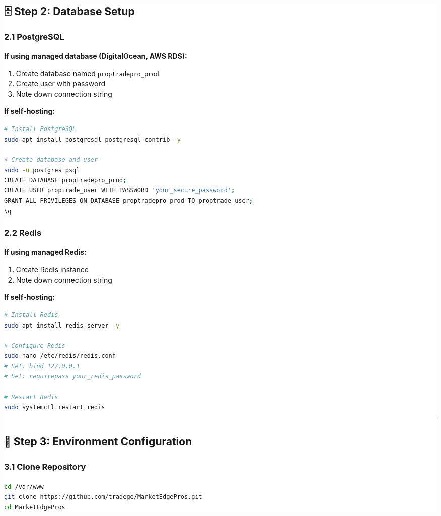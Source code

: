 
## 🗄️ Step 2: Database Setup

### 2.1 PostgreSQL

**If using managed database (DigitalOcean, AWS RDS):**
1. Create database named `proptradepro_prod`
2. Create user with password
3. Note down connection string

**If self-hosting:**
```bash
# Install PostgreSQL
sudo apt install postgresql postgresql-contrib -y

# Create database and user
sudo -u postgres psql
CREATE DATABASE proptradepro_prod;
CREATE USER proptrade_user WITH PASSWORD 'your_secure_password';
GRANT ALL PRIVILEGES ON DATABASE proptradepro_prod TO proptrade_user;
\q
```

### 2.2 Redis

**If using managed Redis:**
1. Create Redis instance
2. Note down connection string

**If self-hosting:**
```bash
# Install Redis
sudo apt install redis-server -y

# Configure Redis
sudo nano /etc/redis/redis.conf
# Set: bind 127.0.0.1
# Set: requirepass your_redis_password

# Restart Redis
sudo systemctl restart redis
```

---

## 🔐 Step 3: Environment Configuration

### 3.1 Clone Repository

```bash
cd /var/www
git clone https://github.com/tradege/MarketEdgePros.git
cd MarketEdgePros
```
